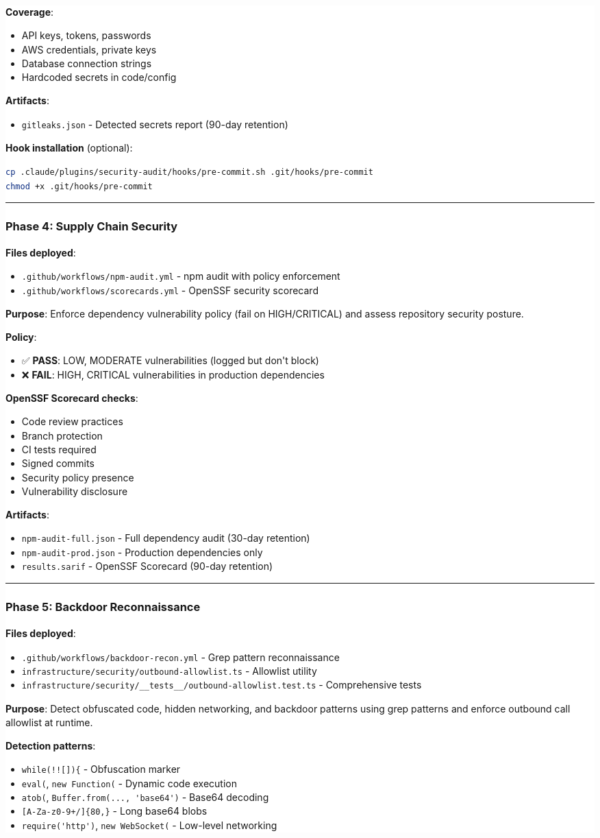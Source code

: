 **Coverage**:
- API keys, tokens, passwords
- AWS credentials, private keys
- Database connection strings
- Hardcoded secrets in code/config

**Artifacts**:
- `gitleaks.json` - Detected secrets report (90-day retention)

**Hook installation** (optional):
```bash
cp .claude/plugins/security-audit/hooks/pre-commit.sh .git/hooks/pre-commit
chmod +x .git/hooks/pre-commit
```

---

### Phase 4: Supply Chain Security
**Files deployed**:
- `.github/workflows/npm-audit.yml` - npm audit with policy enforcement
- `.github/workflows/scorecards.yml` - OpenSSF security scorecard

**Purpose**: Enforce dependency vulnerability policy (fail on HIGH/CRITICAL) and assess repository security posture.

**Policy**:
- ✅ **PASS**: LOW, MODERATE vulnerabilities (logged but don't block)
- ❌ **FAIL**: HIGH, CRITICAL vulnerabilities in production dependencies

**OpenSSF Scorecard checks**:
- Code review practices
- Branch protection
- CI tests required
- Signed commits
- Security policy presence
- Vulnerability disclosure

**Artifacts**:
- `npm-audit-full.json` - Full dependency audit (30-day retention)
- `npm-audit-prod.json` - Production dependencies only
- `results.sarif` - OpenSSF Scorecard (90-day retention)

---

### Phase 5: Backdoor Reconnaissance
**Files deployed**:
- `.github/workflows/backdoor-recon.yml` - Grep pattern reconnaissance
- `infrastructure/security/outbound-allowlist.ts` - Allowlist utility
- `infrastructure/security/__tests__/outbound-allowlist.test.ts` - Comprehensive tests

**Purpose**: Detect obfuscated code, hidden networking, and backdoor patterns using grep patterns and enforce outbound call allowlist at runtime.

**Detection patterns**:
- `while(!![]){` - Obfuscation marker
- `eval(`, `new Function(` - Dynamic code execution
- `atob(`, `Buffer.from(..., 'base64')` - Base64 decoding
- `[A-Za-z0-9+/]{80,}` - Long base64 blobs
- `require('http')`, `new WebSocket(` - Low-level networking
